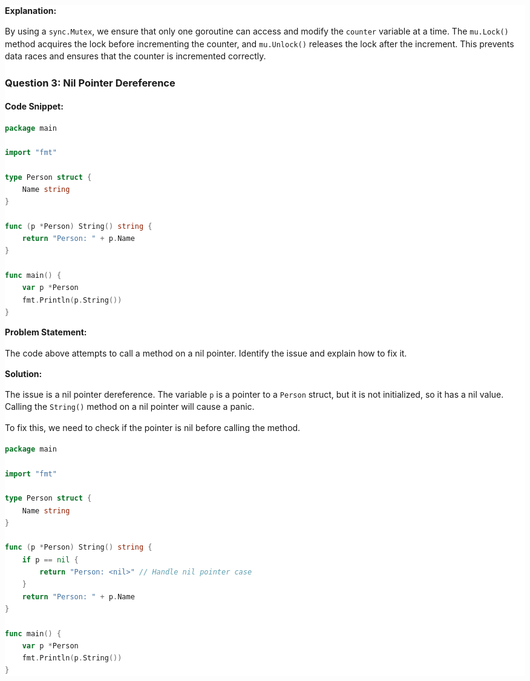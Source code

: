 **Explanation:**

By using a `sync.Mutex`, we ensure that only one goroutine can access and modify the `counter` variable at a time. The `mu.Lock()` method acquires the lock before incrementing the counter, and `mu.Unlock()` releases the lock after the increment. This prevents data races and ensures that the counter is incremented correctly.

### Question 3: Nil Pointer Dereference

**Code Snippet:**

```go
package main

import "fmt"

type Person struct {
	Name string
}

func (p *Person) String() string {
	return "Person: " + p.Name
}

func main() {
	var p *Person
	fmt.Println(p.String())
}
```

**Problem Statement:**

The code above attempts to call a method on a nil pointer. Identify the issue and explain how to fix it.

**Solution:**

The issue is a nil pointer dereference. The variable `p` is a pointer to a `Person` struct, but it is not initialized, so it has a nil value. Calling the `String()` method on a nil pointer will cause a panic.

To fix this, we need to check if the pointer is nil before calling the method.

```go
package main

import "fmt"

type Person struct {
	Name string
}

func (p *Person) String() string {
	if p == nil {
		return "Person: <nil>" // Handle nil pointer case
	}
	return "Person: " + p.Name
}

func main() {
	var p *Person
	fmt.Println(p.String())
}
```
